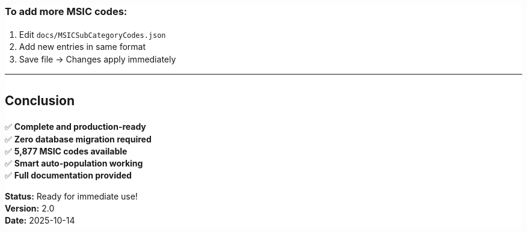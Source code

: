 ### To add more MSIC codes:
1. Edit `docs/MSICSubCategoryCodes.json`
2. Add new entries in same format
3. Save file → Changes apply immediately

---

## Conclusion

✅ **Complete and production-ready**  
✅ **Zero database migration required**  
✅ **5,877 MSIC codes available**  
✅ **Smart auto-population working**  
✅ **Full documentation provided**  

**Status:** Ready for immediate use!  
**Version:** 2.0  
**Date:** 2025-10-14
